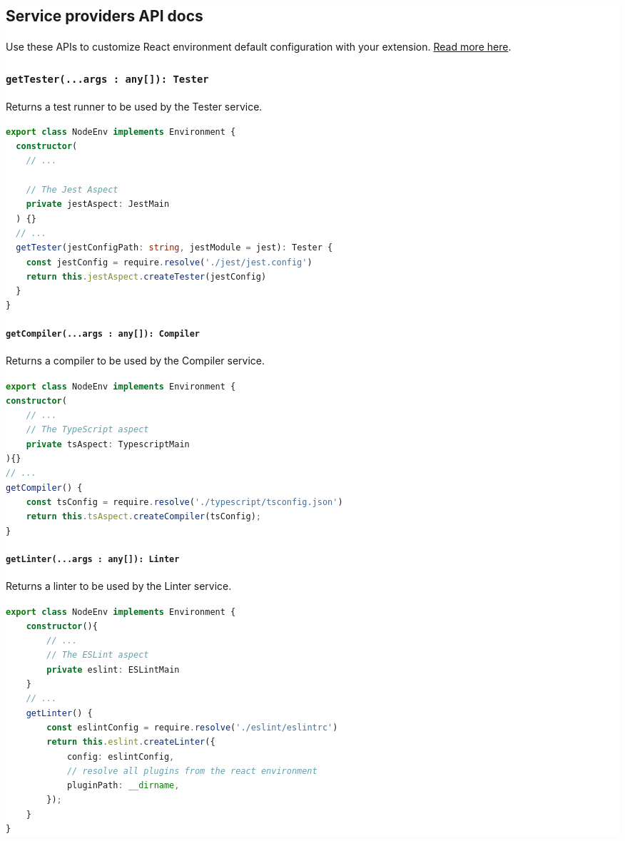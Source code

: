 ## Service providers API docs

Use these APIs to customize React environment default configuration with your extension. [Read more here](#composing-tools-and-services).

### `getTester(...args : any[]): Tester`

Returns a test runner to be used by the Tester service.

```ts
export class NodeEnv implements Environment {
  constructor(
    // ...

    // The Jest Aspect
    private jestAspect: JestMain
  ) {}
  // ...
  getTester(jestConfigPath: string, jestModule = jest): Tester {
    const jestConfig = require.resolve('./jest/jest.config')
    return this.jestAspect.createTester(jestConfig)
  }
}
```

#### `getCompiler(...args : any[]): Compiler`

Returns a compiler to be used by the Compiler service.

```ts
export class NodeEnv implements Environment {
constructor(
    // ...
    // The TypeScript aspect
    private tsAspect: TypescriptMain
){}
// ...
getCompiler() {
    const tsConfig = require.resolve('./typescript/tsconfig.json')
    return this.tsAspect.createCompiler(tsConfig);
}
```

#### `getLinter(...args : any[]): Linter`

Returns a linter to be used by the Linter service.

```ts
export class NodeEnv implements Environment {
    constructor(){
        // ...
        // The ESLint aspect
        private eslint: ESLintMain
    }
    // ...
    getLinter() {
        const eslintConfig = require.resolve('./eslint/eslintrc')
        return this.eslint.createLinter({
            config: eslintConfig,
            // resolve all plugins from the react environment
            pluginPath: __dirname,
        });
    }
}
```
